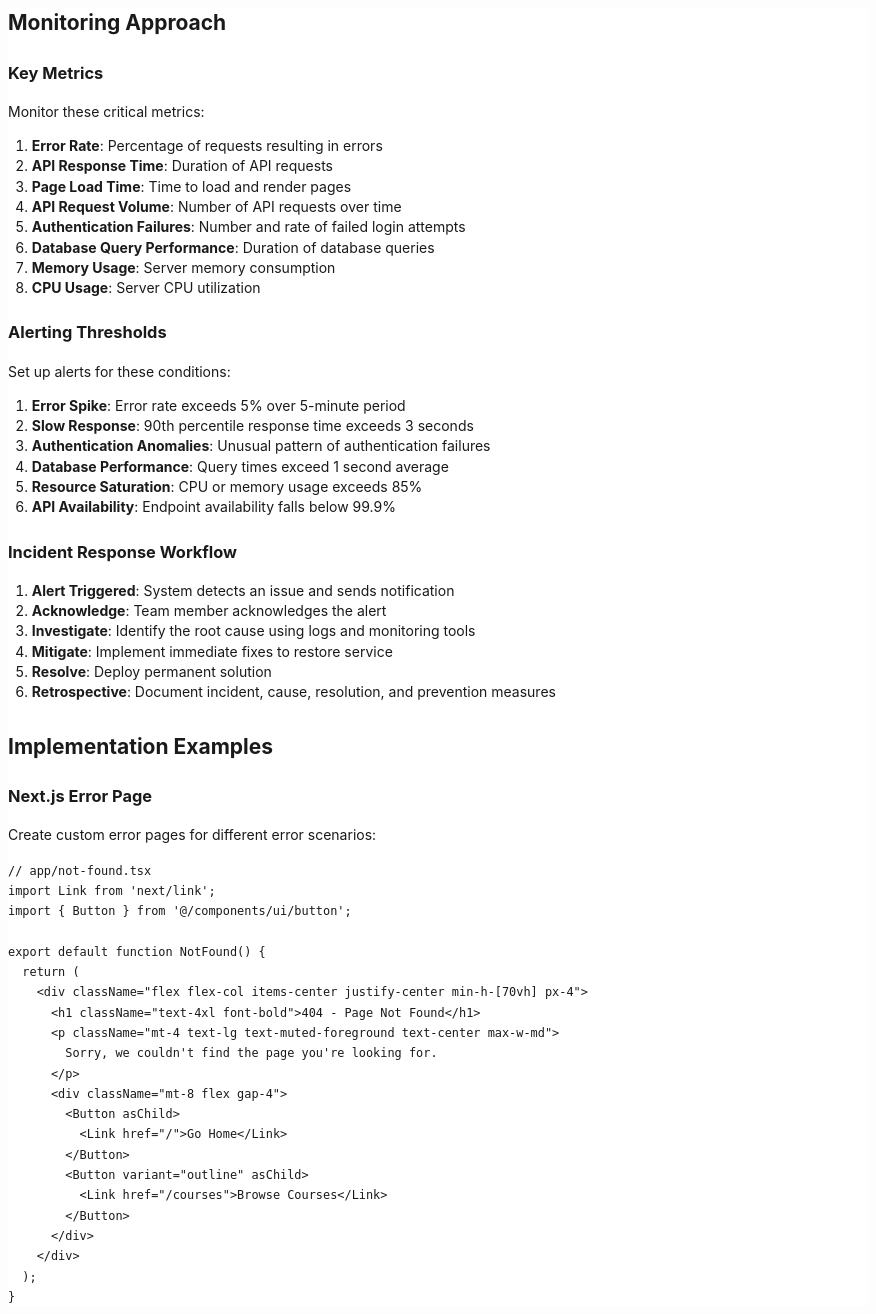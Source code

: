 ## Monitoring Approach

### Key Metrics

Monitor these critical metrics:

1. **Error Rate**: Percentage of requests resulting in errors
2. **API Response Time**: Duration of API requests
3. **Page Load Time**: Time to load and render pages
4. **API Request Volume**: Number of API requests over time
5. **Authentication Failures**: Number and rate of failed login attempts
6. **Database Query Performance**: Duration of database queries
7. **Memory Usage**: Server memory consumption
8. **CPU Usage**: Server CPU utilization

### Alerting Thresholds

Set up alerts for these conditions:

1. **Error Spike**: Error rate exceeds 5% over 5-minute period
2. **Slow Response**: 90th percentile response time exceeds 3 seconds
3. **Authentication Anomalies**: Unusual pattern of authentication failures
4. **Database Performance**: Query times exceed 1 second average
5. **Resource Saturation**: CPU or memory usage exceeds 85%
6. **API Availability**: Endpoint availability falls below 99.9%

### Incident Response Workflow

1. **Alert Triggered**: System detects an issue and sends notification
2. **Acknowledge**: Team member acknowledges the alert
3. **Investigate**: Identify the root cause using logs and monitoring tools
4. **Mitigate**: Implement immediate fixes to restore service
5. **Resolve**: Deploy permanent solution
6. **Retrospective**: Document incident, cause, resolution, and prevention measures

## Implementation Examples

### Next.js Error Page

Create custom error pages for different error scenarios:

```tsx
// app/not-found.tsx
import Link from 'next/link';
import { Button } from '@/components/ui/button';

export default function NotFound() {
  return (
    <div className="flex flex-col items-center justify-center min-h-[70vh] px-4">
      <h1 className="text-4xl font-bold">404 - Page Not Found</h1>
      <p className="mt-4 text-lg text-muted-foreground text-center max-w-md">
        Sorry, we couldn't find the page you're looking for.
      </p>
      <div className="mt-8 flex gap-4">
        <Button asChild>
          <Link href="/">Go Home</Link>
        </Button>
        <Button variant="outline" asChild>
          <Link href="/courses">Browse Courses</Link>
        </Button>
      </div>
    </div>
  );
}
```

  [key: string]: any;